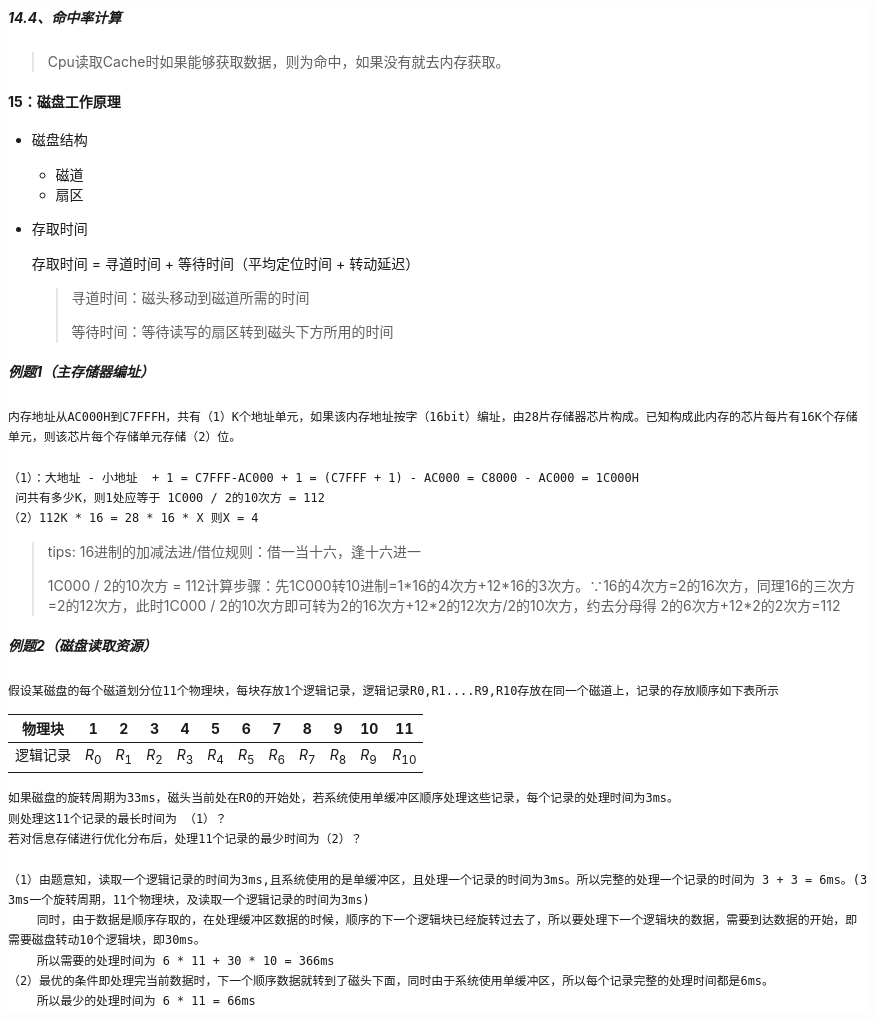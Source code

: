 ##### 14.4、命中率计算

> Cpu读取Cache时如果能够获取数据，则为命中，如果没有就去内存获取。


#### 15：磁盘工作原理

+ 磁盘结构

  + 磁道
  + 扇区

+ 存取时间

  存取时间 = 寻道时间 + 等待时间（平均定位时间  + 转动延迟）

  > 寻道时间：磁头移动到磁道所需的时间
  >
  > 等待时间：等待读写的扇区转到磁头下方所用的时间






##### 例题1（主存储器编址）

```
内存地址从AC000H到C7FFFH，共有（1）K个地址单元，如果该内存地址按字（16bit）编址，由28片存储器芯片构成。已知构成此内存的芯片每片有16K个存储单元，则该芯片每个存储单元存储（2）位。

（1）：大地址 - 小地址  + 1 = C7FFF-AC000 + 1 = (C7FFF + 1) - AC000 = C8000 - AC000 = 1C000H
 问共有多少K，则1处应等于 1C000 / 2的10次方 = 112
（2）112K * 16 = 28 * 16 * X 则X = 4
```

> tips: 16进制的加减法进/借位规则：借一当十六，逢十六进一
>
> 1C000 / 2的10次方 = 112计算步骤：先1C000转10进制=1\*16的4次方+12\*16的3次方。∵16的4次方=2的16次方，同理16的三次方=2的12次方，此时1C000 / 2的10次方即可转为2的16次方+12\*2的12次方/2的10次方，约去分母得 2的6次方+12\*2的2次方=112
>
> 



##### 例题2（磁盘读取资源）

```
假设某磁盘的每个磁道划分位11个物理块，每块存放1个逻辑记录，逻辑记录R0,R1....R9,R10存放在同一个磁道上，记录的存放顺序如下表所示
```

| 物理块   | 1     | 2     | 3    | 4    | 5    | 6    | 7    | 8    | 9    | 10   | 11   |
| -------- | ----- | ----- | ---- | ---- | ---- | ---- | ---- | ---- | ---- | ---- | ---- |
| 逻辑记录 | $R_0$ | $R_1$ |  $R_2$    |   $R_3$   |  $R_4$   |  $R_5$    |   $R_6$   |   $R_7$   |  $R_8$    |  $R_9$    | $R_{10}$     |

```
如果磁盘的旋转周期为33ms，磁头当前处在R0的开始处，若系统使用单缓冲区顺序处理这些记录，每个记录的处理时间为3ms。
则处理这11个记录的最长时间为 （1）？
若对信息存储进行优化分布后，处理11个记录的最少时间为（2）？

（1）由题意知，读取一个逻辑记录的时间为3ms,且系统使用的是单缓冲区，且处理一个记录的时间为3ms。所以完整的处理一个记录的时间为 3 + 3 = 6ms。(33ms一个旋转周期，11个物理块，及读取一个逻辑记录的时间为3ms)
	同时，由于数据是顺序存取的，在处理缓冲区数据的时候，顺序的下一个逻辑块已经旋转过去了，所以要处理下一个逻辑块的数据，需要到达数据的开始，即需要磁盘转动10个逻辑块，即30ms。
	所以需要的处理时间为 6 * 11 + 30 * 10 = 366ms
（2）最优的条件即处理完当前数据时，下一个顺序数据就转到了磁头下面，同时由于系统使用单缓冲区，所以每个记录完整的处理时间都是6ms。
	所以最少的处理时间为 6 * 11 = 66ms
```
